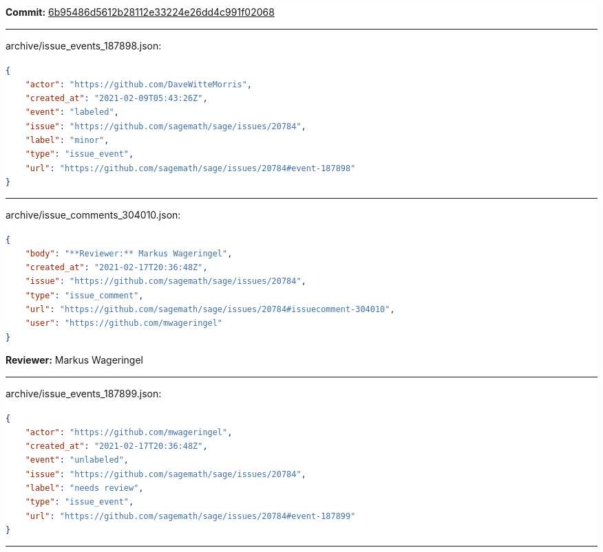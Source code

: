 **Commit:** [6b95486d5612b28112e33224e26dd4c991f02068](https://github.com/sagemath/sagetrac-mirror/commit/6b95486d5612b28112e33224e26dd4c991f02068)



---

archive/issue_events_187898.json:
```json
{
    "actor": "https://github.com/DaveWitteMorris",
    "created_at": "2021-02-09T05:43:26Z",
    "event": "labeled",
    "issue": "https://github.com/sagemath/sage/issues/20784",
    "label": "minor",
    "type": "issue_event",
    "url": "https://github.com/sagemath/sage/issues/20784#event-187898"
}
```



---

archive/issue_comments_304010.json:
```json
{
    "body": "**Reviewer:** Markus Wageringel",
    "created_at": "2021-02-17T20:36:48Z",
    "issue": "https://github.com/sagemath/sage/issues/20784",
    "type": "issue_comment",
    "url": "https://github.com/sagemath/sage/issues/20784#issuecomment-304010",
    "user": "https://github.com/mwageringel"
}
```

**Reviewer:** Markus Wageringel



---

archive/issue_events_187899.json:
```json
{
    "actor": "https://github.com/mwageringel",
    "created_at": "2021-02-17T20:36:48Z",
    "event": "unlabeled",
    "issue": "https://github.com/sagemath/sage/issues/20784",
    "label": "needs review",
    "type": "issue_event",
    "url": "https://github.com/sagemath/sage/issues/20784#event-187899"
}
```



---
